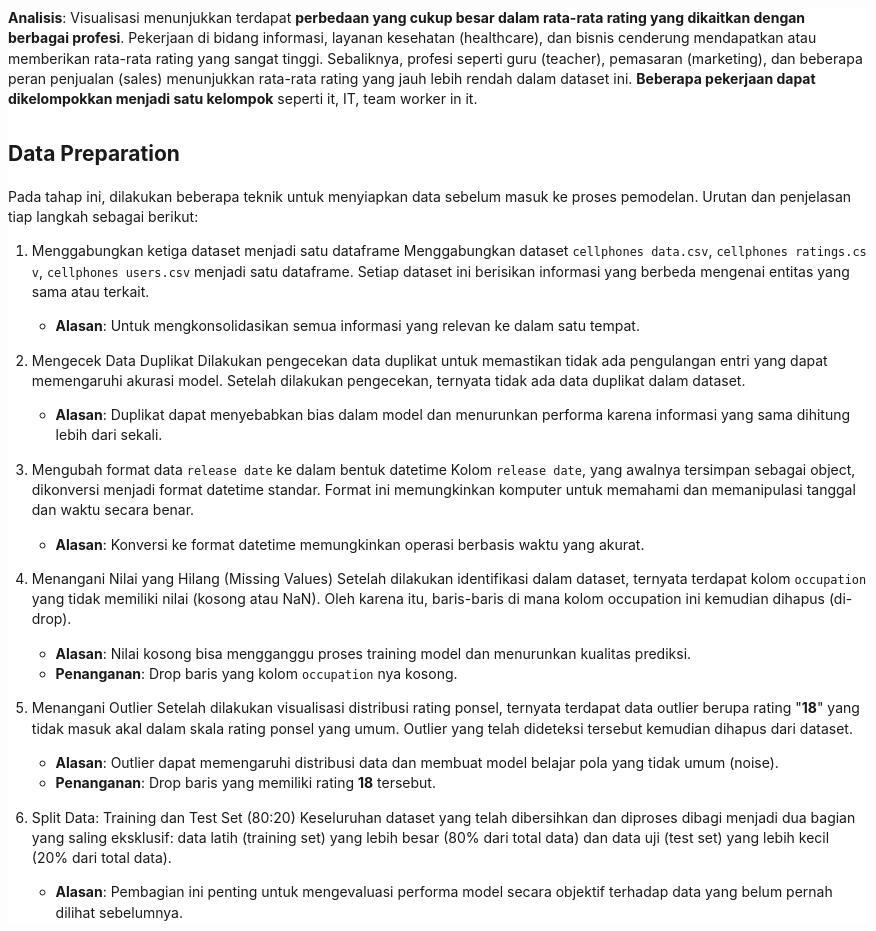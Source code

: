   **Analisis**:
    Visualisasi menunjukkan terdapat **perbedaan yang cukup besar dalam rata-rata rating yang dikaitkan dengan berbagai profesi**. Pekerjaan di bidang informasi, layanan kesehatan (healthcare), dan bisnis cenderung mendapatkan atau memberikan rata-rata rating yang sangat tinggi. Sebaliknya, profesi seperti guru (teacher), pemasaran (marketing), dan beberapa peran penjualan (sales) menunjukkan rata-rata rating yang jauh lebih rendah dalam dataset ini. **Beberapa pekerjaan dapat dikelompokkan menjadi satu kelompok** seperti it, IT, team worker in it.

## Data Preparation

Pada tahap ini, dilakukan beberapa teknik untuk menyiapkan data sebelum masuk ke proses pemodelan. Urutan dan penjelasan tiap langkah sebagai berikut:

1. Menggabungkan ketiga dataset menjadi satu dataframe
    Menggabungkan dataset `cellphones data.csv`, `cellphones ratings.csv`, `cellphones users.csv` menjadi satu dataframe. Setiap dataset ini berisikan informasi yang berbeda mengenai entitas yang sama atau terkait.
    - **Alasan**: Untuk mengkonsolidasikan semua informasi yang relevan ke dalam satu tempat.


2. Mengecek Data Duplikat
   Dilakukan pengecekan data duplikat untuk memastikan tidak ada pengulangan entri yang dapat memengaruhi akurasi model.
    Setelah dilakukan pengecekan, ternyata tidak ada data duplikat dalam dataset.
   - **Alasan**: Duplikat dapat menyebabkan bias dalam model dan menurunkan performa karena informasi yang sama dihitung lebih dari sekali.


3. Mengubah format data `release date` ke dalam bentuk datetime
    Kolom `release date`, yang awalnya tersimpan sebagai object, dikonversi menjadi format datetime standar. Format ini memungkinkan komputer untuk memahami dan memanipulasi tanggal dan waktu secara benar.
    - **Alasan**: Konversi ke format datetime memungkinkan operasi berbasis waktu yang akurat.


4. Menangani Nilai yang Hilang (Missing Values)
  Setelah dilakukan identifikasi dalam dataset, ternyata terdapat kolom `occupation` yang tidak memiliki nilai (kosong atau NaN). Oleh karena itu, baris-baris di mana kolom occupation ini kemudian dihapus (di-drop).
   - **Alasan**: Nilai kosong bisa mengganggu proses training model dan menurunkan kualitas prediksi.
   - **Penanganan**: Drop baris yang kolom `occupation` nya kosong.


5. Menangani Outlier
   Setelah dilakukan visualisasi distribusi rating ponsel, ternyata terdapat data outlier berupa rating "**18**" yang tidak masuk akal dalam skala rating ponsel yang umum. Outlier yang telah dideteksi tersebut kemudian dihapus dari dataset.  
   - **Alasan**: Outlier dapat memengaruhi distribusi data dan membuat model belajar pola yang tidak umum (noise).
   - **Penanganan**: Drop baris yang memiliki rating **18** tersebut.
  

6. Split Data: Training dan Test Set (80:20)
   Keseluruhan dataset yang telah dibersihkan dan diproses dibagi menjadi dua bagian yang saling eksklusif: data latih (training set) yang lebih besar (80% dari total data) dan data uji (test set) yang lebih kecil (20% dari total data).
   - **Alasan**: Pembagian ini penting untuk mengevaluasi performa model secara objektif terhadap data yang belum pernah dilihat sebelumnya.
